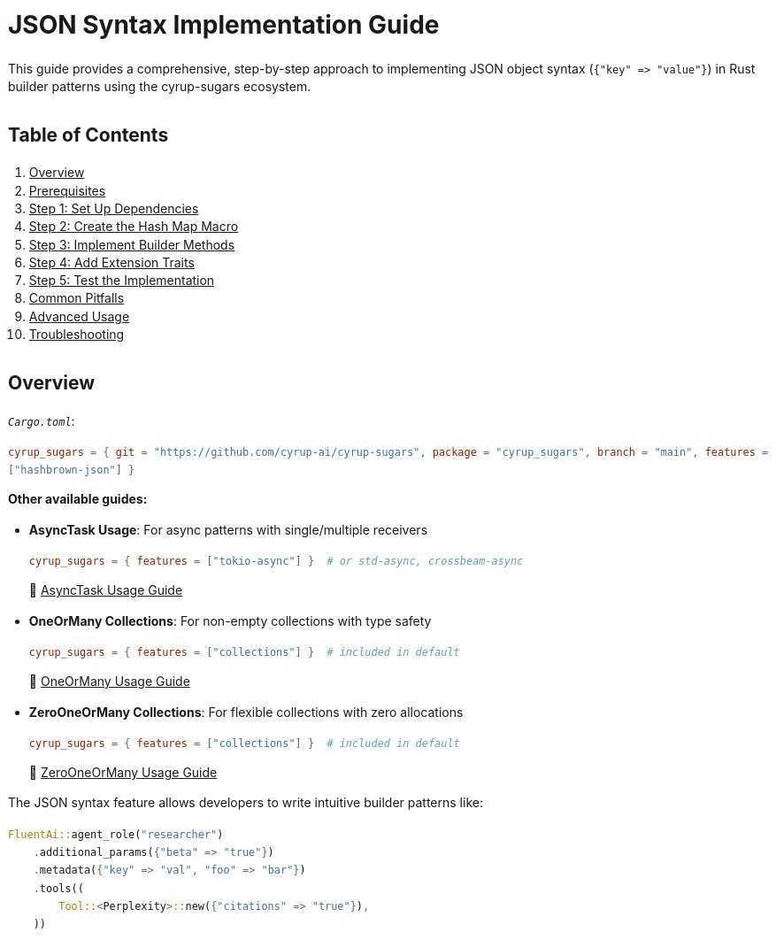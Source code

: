 # JSON Syntax Implementation Guide

This guide provides a comprehensive, step-by-step approach to implementing JSON object syntax (`{"key" => "value"}`) in Rust builder patterns using the cyrup-sugars ecosystem.

## Table of Contents

1. [Overview](#overview)
2. [Prerequisites](#prerequisites)
3. [Step 1: Set Up Dependencies](#step-1-set-up-dependencies)
4. [Step 2: Create the Hash Map Macro](#step-2-create-the-hash-map-macro)
5. [Step 3: Implement Builder Methods](#step-3-implement-builder-methods)
6. [Step 4: Add Extension Traits](#step-4-add-extension-traits)
7. [Step 5: Test the Implementation](#step-5-test-the-implementation)
8. [Common Pitfalls](#common-pitfalls)
9. [Advanced Usage](#advanced-usage)
10. [Troubleshooting](#troubleshooting)

## Overview

*`Cargo.toml`*:

```toml
cyrup_sugars = { git = "https://github.com/cyrup-ai/cyrup-sugars", package = "cyrup_sugars", branch = "main", features = ["hashbrown-json"] }
```

**Other available guides:**

- **AsyncTask Usage**: For async patterns with single/multiple receivers

  ```toml
  cyrup_sugars = { features = ["tokio-async"] }  # or std-async, crossbeam-async
  ```

  📖 [AsyncTask Usage Guide](./ASYNC_TASK.md)

- **OneOrMany Collections**: For non-empty collections with type safety

  ```toml
  cyrup_sugars = { features = ["collections"] }  # included in default
  ```

  📖 [OneOrMany Usage Guide](./ONE_OR_MANY.md)

- **ZeroOneOrMany Collections**: For flexible collections with zero allocations

  ```toml
  cyrup_sugars = { features = ["collections"] }  # included in default
  ```

  📖 [ZeroOneOrMany Usage Guide](./ZERO_ONE_OR_MANY.md)

The JSON syntax feature allows developers to write intuitive builder patterns like:

```rust
FluentAi::agent_role("researcher")
    .additional_params({"beta" => "true"})
    .metadata({"key" => "val", "foo" => "bar"})
    .tools((
        Tool::<Perplexity>::new({"citations" => "true"}),
    ))
```
